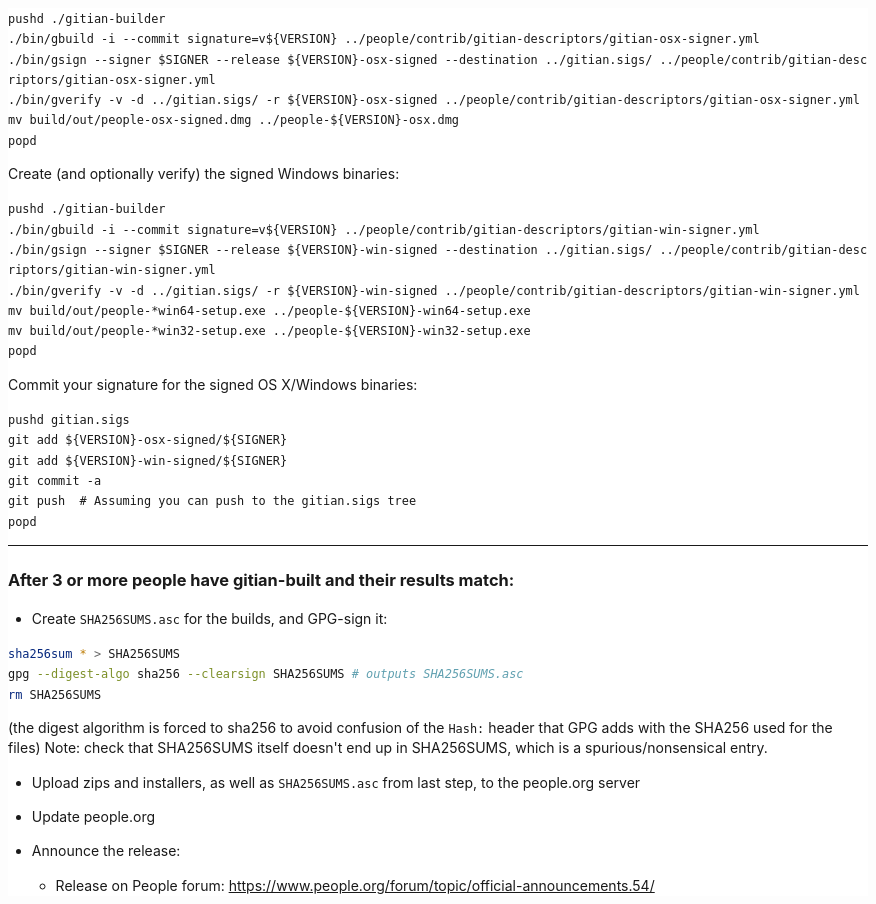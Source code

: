	pushd ./gitian-builder
	./bin/gbuild -i --commit signature=v${VERSION} ../people/contrib/gitian-descriptors/gitian-osx-signer.yml
	./bin/gsign --signer $SIGNER --release ${VERSION}-osx-signed --destination ../gitian.sigs/ ../people/contrib/gitian-descriptors/gitian-osx-signer.yml
	./bin/gverify -v -d ../gitian.sigs/ -r ${VERSION}-osx-signed ../people/contrib/gitian-descriptors/gitian-osx-signer.yml
	mv build/out/people-osx-signed.dmg ../people-${VERSION}-osx.dmg
	popd

  Create (and optionally verify) the signed Windows binaries:

	pushd ./gitian-builder
	./bin/gbuild -i --commit signature=v${VERSION} ../people/contrib/gitian-descriptors/gitian-win-signer.yml
	./bin/gsign --signer $SIGNER --release ${VERSION}-win-signed --destination ../gitian.sigs/ ../people/contrib/gitian-descriptors/gitian-win-signer.yml
	./bin/gverify -v -d ../gitian.sigs/ -r ${VERSION}-win-signed ../people/contrib/gitian-descriptors/gitian-win-signer.yml
	mv build/out/people-*win64-setup.exe ../people-${VERSION}-win64-setup.exe
	mv build/out/people-*win32-setup.exe ../people-${VERSION}-win32-setup.exe
	popd

Commit your signature for the signed OS X/Windows binaries:

	pushd gitian.sigs
	git add ${VERSION}-osx-signed/${SIGNER}
	git add ${VERSION}-win-signed/${SIGNER}
	git commit -a
	git push  # Assuming you can push to the gitian.sigs tree
	popd

-------------------------------------------------------------------------

### After 3 or more people have gitian-built and their results match:

- Create `SHA256SUMS.asc` for the builds, and GPG-sign it:
```bash
sha256sum * > SHA256SUMS
gpg --digest-algo sha256 --clearsign SHA256SUMS # outputs SHA256SUMS.asc
rm SHA256SUMS
```
(the digest algorithm is forced to sha256 to avoid confusion of the `Hash:` header that GPG adds with the SHA256 used for the files)
Note: check that SHA256SUMS itself doesn't end up in SHA256SUMS, which is a spurious/nonsensical entry.

- Upload zips and installers, as well as `SHA256SUMS.asc` from last step, to the people.org server

- Update people.org

- Announce the release:

  - Release on People forum: https://www.people.org/forum/topic/official-announcements.54/
